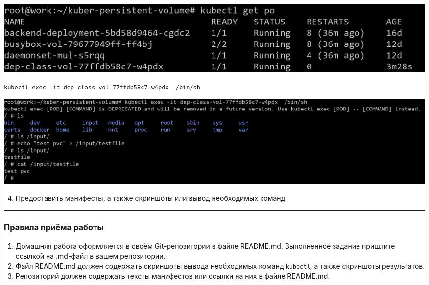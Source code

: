 ![alt text](image-23.png)

```
kubectl exec -it dep-class-vol-77ffdb58c7-w4pdx  /bin/sh
```

![alt text](image-24.png)


4. Предоставить манифесты, а также скриншоты или вывод необходимых команд.

------

### Правила приёма работы

1. Домашняя работа оформляется в своём Git-репозитории в файле README.md. Выполненное задание пришлите ссылкой на .md-файл в вашем репозитории.
2. Файл README.md должен содержать скриншоты вывода необходимых команд `kubectl`, а также скриншоты результатов.
3. Репозиторий должен содержать тексты манифестов или ссылки на них в файле README.md.
